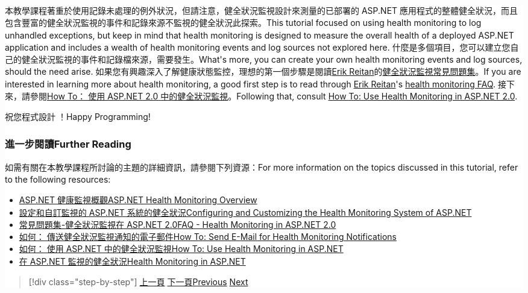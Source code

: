 <span data-ttu-id="4d8ce-215">本教學課程著重於使用記錄未處理的例外狀況，但請注意，健全狀況監視設計來測量的已部署的 ASP.NET 應用程式的整體健全狀況，而且包含豐富的健全狀況監視的事件和記錄來源不監視的健全狀況此探索。</span><span class="sxs-lookup"><span data-stu-id="4d8ce-215">This tutorial focused on using health monitoring to log unhandled exceptions, but keep in mind that health monitoring is designed to measure the overall health of a deployed ASP.NET application and includes a wealth of health monitoring events and log sources not explored here.</span></span> <span data-ttu-id="4d8ce-216">什麼是多個項目，您可以建立您自己的健全狀況監視的事件和記錄檔來源，需要發生。</span><span class="sxs-lookup"><span data-stu-id="4d8ce-216">What's more, you can create your own health monitoring events and log sources, should the need arise.</span></span> <span data-ttu-id="4d8ce-217">如果您有興趣深入了解健康狀態監控，理想的第一個步驟是閱讀[Erik Reitan](https://blogs.msdn.com/erikreitan/archive/2006/05/22/603586.aspx)的[健全狀況監視常見問題集](https://blogs.msdn.com/erikreitan/archive/2006/05/22/603586.aspx)。</span><span class="sxs-lookup"><span data-stu-id="4d8ce-217">If you are interested in learning more about health monitoring, a good first step is to read through [Erik Reitan](https://blogs.msdn.com/erikreitan/archive/2006/05/22/603586.aspx)'s [health monitoring FAQ](https://blogs.msdn.com/erikreitan/archive/2006/05/22/603586.aspx).</span></span> <span data-ttu-id="4d8ce-218">接下來，請參閱[How To： 使用 ASP.NET 2.0 中的健全狀況監視](https://msdn.microsoft.com/library/ms998306.aspx)。</span><span class="sxs-lookup"><span data-stu-id="4d8ce-218">Following that, consult [How To: Use Health Monitoring in ASP.NET 2.0](https://msdn.microsoft.com/library/ms998306.aspx).</span></span>

<span data-ttu-id="4d8ce-219">祝您程式設計 ！</span><span class="sxs-lookup"><span data-stu-id="4d8ce-219">Happy Programming!</span></span>

### <a name="further-reading"></a><span data-ttu-id="4d8ce-220">進一步閱讀</span><span class="sxs-lookup"><span data-stu-id="4d8ce-220">Further Reading</span></span>

<span data-ttu-id="4d8ce-221">如需有關在本教學課程所討論的主題的詳細資訊，請參閱下列資源：</span><span class="sxs-lookup"><span data-stu-id="4d8ce-221">For more information on the topics discussed in this tutorial, refer to the following resources:</span></span>

- [<span data-ttu-id="4d8ce-222">ASP.NET 健康監視概觀</span><span class="sxs-lookup"><span data-stu-id="4d8ce-222">ASP.NET Health Monitoring Overview</span></span>](https://msdn.microsoft.com/library/bb398933.aspx)
- [<span data-ttu-id="4d8ce-223">設定和自訂監視的 ASP.NET 系統的健全狀況</span><span class="sxs-lookup"><span data-stu-id="4d8ce-223">Configuring and Customizing the Health Monitoring System of ASP.NET</span></span>](http://dotnetslackers.com/articles/aspnet/ConfiguringAndCustomizingTheHealthMonitoringSystemOfASPNET.aspx)
- [<span data-ttu-id="4d8ce-224">常見問題集-健全狀況監視在 ASP.NET 2.0</span><span class="sxs-lookup"><span data-stu-id="4d8ce-224">FAQ - Health Monitoring in ASP.NET 2.0</span></span>](https://blogs.msdn.com/erikreitan/archive/2006/05/22/603586.aspx)
- [<span data-ttu-id="4d8ce-225">如何： 傳送健全狀況監視通知的電子郵件</span><span class="sxs-lookup"><span data-stu-id="4d8ce-225">How To: Send E-Mail for Health Monitoring Notifications</span></span>](https://msdn.microsoft.com/library/ms227553.aspx)
- [<span data-ttu-id="4d8ce-226">如何： 使用 ASP.NET 中的健全狀況監視</span><span class="sxs-lookup"><span data-stu-id="4d8ce-226">How To: Use Health Monitoring in ASP.NET</span></span>](https://msdn.microsoft.com/library/ms998306.aspx)
- [<span data-ttu-id="4d8ce-227">在 ASP.NET 監視的健全狀況</span><span class="sxs-lookup"><span data-stu-id="4d8ce-227">Health Monitoring in ASP.NET</span></span>](http://aspnet.4guysfromrolla.com/articles/031407-1.aspx)

>[!div class="step-by-step"]
<span data-ttu-id="4d8ce-228">[上一頁](processing-unhandled-exceptions-cs.md)
[下一頁](logging-error-details-with-elmah-cs.md)</span><span class="sxs-lookup"><span data-stu-id="4d8ce-228">[Previous](processing-unhandled-exceptions-cs.md)
[Next](logging-error-details-with-elmah-cs.md)</span></span>
